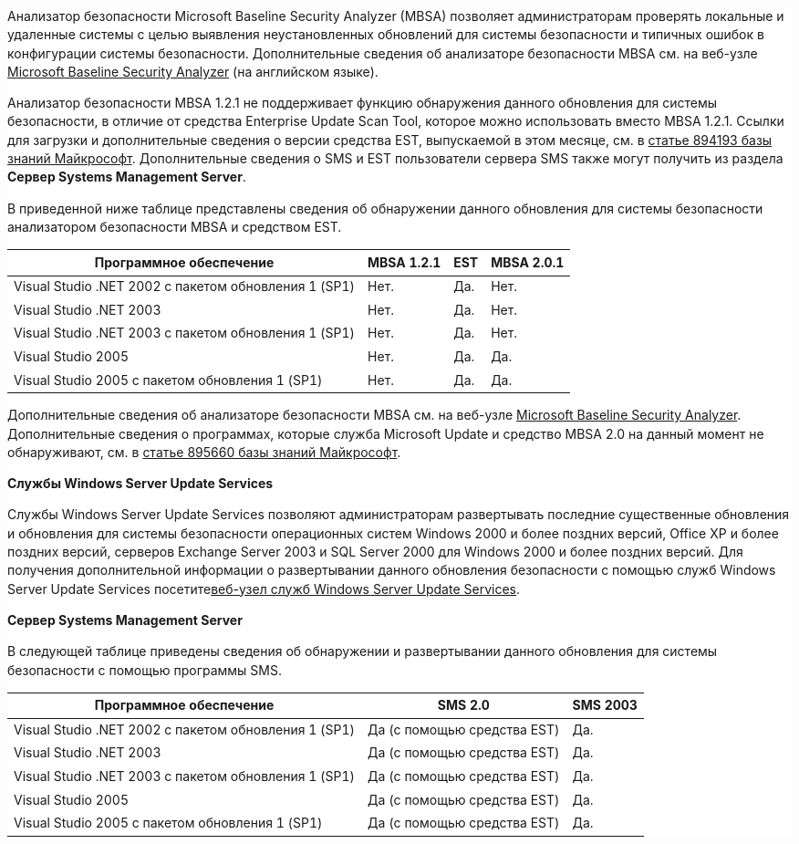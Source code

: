 Анализатор безопасности Microsoft Baseline Security Analyzer (MBSA) позволяет администраторам проверять локальные и удаленные системы с целью выявления неустановленных обновлений для системы безопасности и типичных ошибок в конфигурации системы безопасности. Дополнительные сведения об анализаторе безопасности MBSA см. на веб-узле [Microsoft Baseline Security Analyzer](http://go.microsoft.com/fwlink/?linkid=21134) (на английском языке).
  
Анализатор безопасности MBSA 1.2.1 не поддерживает функцию обнаружения данного обновления для системы безопасности, в отличие от средства Enterprise Update Scan Tool, которое можно использовать вместо MBSA 1.2.1. Ссылки для загрузки и дополнительные сведения о версии средства EST, выпускаемой в этом месяце, см. в [статье 894193 базы знаний Майкрософт](http://support.microsoft.com/kb/894193). Дополнительные сведения о SMS и EST пользователи сервера SMS также могут получить из раздела **Сервер Systems Management Server**.
  
В приведенной ниже таблице представлены сведения об обнаружении данного обновления для системы безопасности анализатором безопасности MBSA и средством EST.
  
| Программное обеспечение                              | MBSA 1.2.1 | EST | MBSA 2.0.1 |  
|------------------------------------------------------|------------|-----|------------|  
| Visual Studio .NET 2002 с пакетом обновления 1 (SP1) | Нет.       | Да. | Нет.       |  
| Visual Studio .NET 2003                              | Нет.       | Да. | Нет.       |  
| Visual Studio .NET 2003 с пакетом обновления 1 (SP1) | Нет.       | Да. | Нет.       |  
| Visual Studio 2005                                   | Нет.       | Да. | Да.        |  
| Visual Studio 2005 с пакетом обновления 1 (SP1)      | Нет.       | Да. | Да.        |
  
Дополнительные сведения об анализаторе безопасности MBSA см. на веб-узле [Microsoft Baseline Security Analyzer](http://go.microsoft.com/fwlink/?linkid=21134). Дополнительные сведения о программах, которые служба Microsoft Update и средство MBSA 2.0 на данный момент не обнаруживают, см. в [статье 895660 базы знаний Майкрософт](http://support.microsoft.com/kb/895660).
  
**Службы Windows Server Update Services**
  
Службы Windows Server Update Services позволяют администраторам развертывать последние существенные обновления и обновления для системы безопасности операционных систем Windows 2000 и более поздних версий, Office XP и более поздних версий, серверов Exchange Server 2003 и SQL Server 2000 для Windows 2000 и более поздних версий. Для получения дополнительной информации о развертывании данного обновления безопасности с помощью служб Windows Server Update Services посетите[веб-узел служб Windows Server Update Services](http://go.microsoft.com/fwlink/?linkid=50120).
  
**Сервер Systems Management Server**
  
В следующей таблице приведены сведения об обнаружении и развертывании данного обновления для системы безопасности с помощью программы SMS.
  
| Программное обеспечение                              | SMS 2.0                     | SMS 2003 |  
|------------------------------------------------------|-----------------------------|----------|  
| Visual Studio .NET 2002 с пакетом обновления 1 (SP1) | Да (с помощью средства EST) | Да.      |  
| Visual Studio .NET 2003                              | Да (с помощью средства EST) | Да.      |  
| Visual Studio .NET 2003 с пакетом обновления 1 (SP1) | Да (с помощью средства EST) | Да.      |  
| Visual Studio 2005                                   | Да (с помощью средства EST) | Да.      |  
| Visual Studio 2005 с пакетом обновления 1 (SP1)      | Да (с помощью средства EST) | Да.      |
  